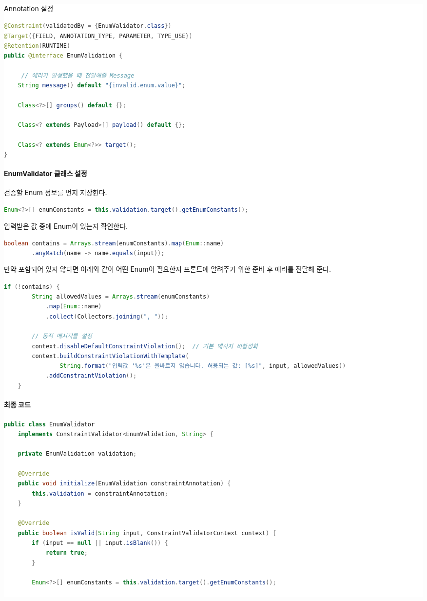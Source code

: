 Annotation 설정
```Java
@Constraint(validatedBy = {EnumValidator.class})
@Target({FIELD, ANNOTATION_TYPE, PARAMETER, TYPE_USE})  
@Retention(RUNTIME)  
public @interface EnumValidation {  

	 // 에러가 발생했을 때 전달해줄 Message
    String message() default "{invalid.enum.value}";  
  
    Class<?>[] groups() default {};  
  
    Class<? extends Payload>[] payload() default {};  
  
    Class<? extends Enum<?>> target();  
}
```


#### EnumValidator 클래스 설정

검증할 Enum 정보를 먼저 저장한다.

```java
Enum<?>[] enumConstants = this.validation.target().getEnumConstants();  
```

입력받은 값 중에 Enum이 있는지 확인한다.
```java
boolean contains = Arrays.stream(enumConstants).map(Enum::name)  
        .anyMatch(name -> name.equals(input));
```

만약 포함되어 있지 않다면 아래와 같이 어떤 Enum이 필요한지 프론트에 알려주기 위한 준비 후 에러를 전달해 준다.
```java
if (!contains) {  
        String allowedValues = Arrays.stream(enumConstants)  
            .map(Enum::name)  
            .collect(Collectors.joining(", "));  
  
        // 동적 메시지를 설정  
        context.disableDefaultConstraintViolation();  // 기본 메시지 비활성화  
        context.buildConstraintViolationWithTemplate(  
                String.format("입력값 '%s'은 올바르지 않습니다. 허용되는 값: [%s]", input, allowedValues))  
            .addConstraintViolation();  
    }  
```

#### 최종 코드
```java
public class EnumValidator 
	implements ConstraintValidator<EnumValidation, String> {  
  
    private EnumValidation validation;  
  
    @Override  
    public void initialize(EnumValidation constraintAnnotation) {  
        this.validation = constraintAnnotation;  
    }  
  
    @Override  
    public boolean isValid(String input, ConstraintValidatorContext context) {  
        if (input == null || input.isBlank()) {  
            return true;  
        }  
  
        Enum<?>[] enumConstants = this.validation.target().getEnumConstants();  
          
```